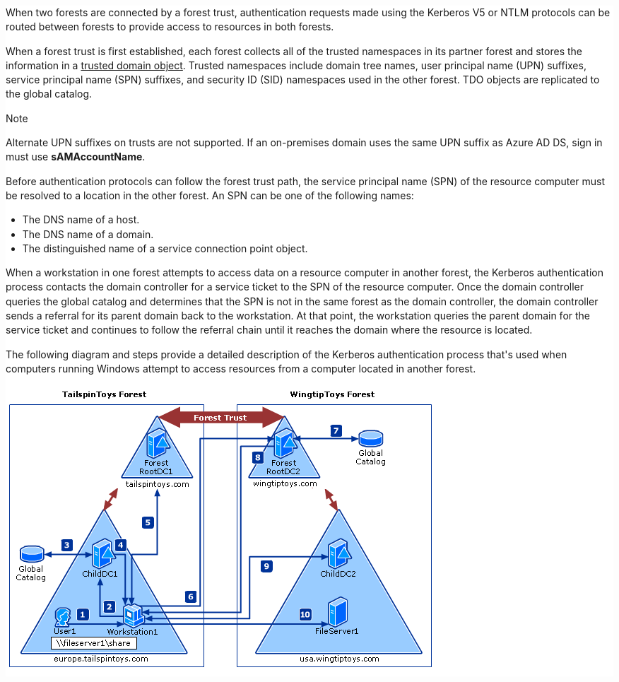 When two forests are connected by a forest trust, authentication requests made using the Kerberos V5 or NTLM protocols can be routed between forests to provide access to resources in both forests.

When a forest trust is first established, each forest collects all of the trusted namespaces in its partner forest and stores the information in a [trusted domain object](#trusted-domain-object). Trusted namespaces include domain tree names, user principal name (UPN) suffixes, service principal name (SPN) suffixes, and security ID (SID) namespaces used in the other forest. TDO objects are replicated to the global catalog.

>[!NOTE]
>Alternate UPN suffixes on trusts are not supported. If an on-premises domain uses the same UPN suffix as Azure AD DS, sign in must use **sAMAccountName**.  

Before authentication protocols can follow the forest trust path, the service principal name (SPN) of the resource computer must be resolved to a location in the other forest. An SPN can be one of the following names:

* The DNS name of a host.
* The DNS name of a domain.
* The distinguished name of a service connection point object.

When a workstation in one forest attempts to access data on a resource computer in another forest, the Kerberos authentication process contacts the domain controller for a service ticket to the SPN of the resource computer. Once the domain controller queries the global catalog and determines that the SPN is not in the same forest as the domain controller, the domain controller sends a referral for its parent domain back to the workstation. At that point, the workstation queries the parent domain for the service ticket and continues to follow the referral chain until it reaches the domain where the resource is located.

The following diagram and steps provide a detailed description of the Kerberos authentication process that's used when computers running Windows attempt to access resources from a computer located in another forest.

![Diagram of the Kerberos process over a forest trust](media/concepts-forest-trust/kerberos-over-forest-trust-process-diagram.png)


[concepts-trust]: concepts-forest-trust.md
[tutorial-create-advanced]: tutorial-create-instance-advanced.md
[create-forest-trust]: tutorial-create-forest-trust.md